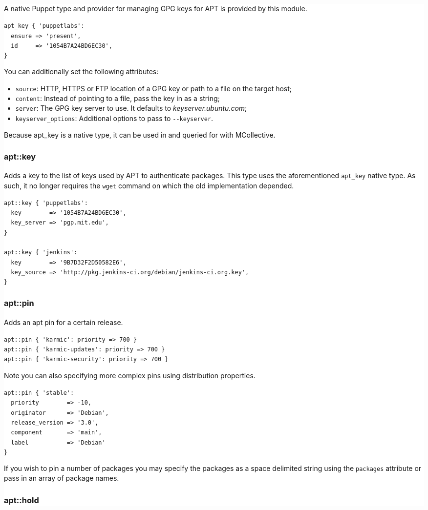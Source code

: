 A native Puppet type and provider for managing GPG keys for APT is provided by this module.

    apt_key { 'puppetlabs':
      ensure => 'present',
      id     => '1054B7A24BD6EC30',
    }

You can additionally set the following attributes:

 * `source`: HTTP, HTTPS or FTP location of a GPG key or path to a file on the
             target host;
 * `content`: Instead of pointing to a file, pass the key in as a string;
 * `server`: The GPG key server to use. It defaults to *keyserver.ubuntu.com*;
 * `keyserver_options`: Additional options to pass to `--keyserver`.

Because apt_key is a native type, it can be used in and queried for with MCollective.

### apt::key

Adds a key to the list of keys used by APT to authenticate packages. This type uses the aforementioned `apt_key` native type. As such, it no longer requires
the `wget` command on which the old implementation depended.

    apt::key { 'puppetlabs':
      key        => '1054B7A24BD6EC30',
      key_server => 'pgp.mit.edu',
    }

    apt::key { 'jenkins':
      key        => '9B7D32F2D50582E6',
      key_source => 'http://pkg.jenkins-ci.org/debian/jenkins-ci.org.key',
    }

### apt::pin

Adds an apt pin for a certain release.

    apt::pin { 'karmic': priority => 700 }
    apt::pin { 'karmic-updates': priority => 700 }
    apt::pin { 'karmic-security': priority => 700 }

Note you can also specifying more complex pins using distribution properties.

    apt::pin { 'stable':
      priority        => -10,
      originator      => 'Debian',
      release_version => '3.0',
      component       => 'main',
      label           => 'Debian'
    }

If you wish to pin a number of packages you may specify the packages as a space
delimited string using the `packages` attribute or pass in an array of package
names.

### apt::hold
